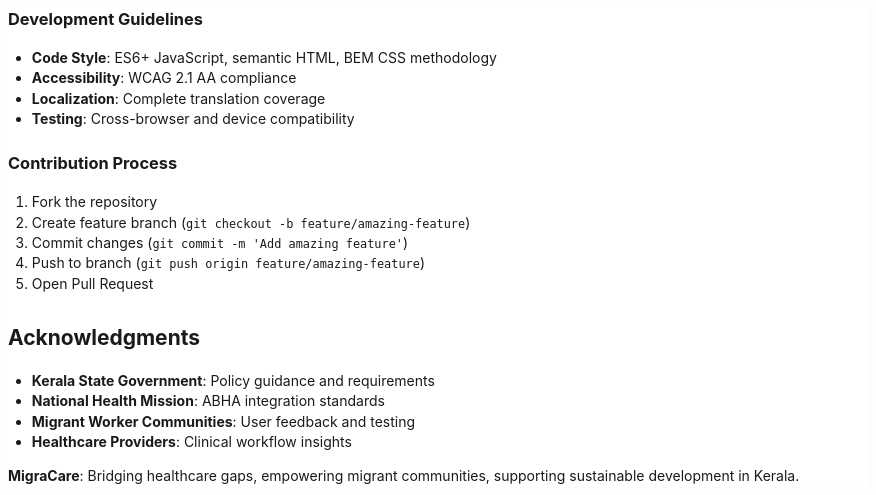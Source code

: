 ### Development Guidelines
- **Code Style**: ES6+ JavaScript, semantic HTML, BEM CSS methodology
- **Accessibility**: WCAG 2.1 AA compliance
- **Localization**: Complete translation coverage
- **Testing**: Cross-browser and device compatibility

### Contribution Process
1. Fork the repository
2. Create feature branch (`git checkout -b feature/amazing-feature`)
3. Commit changes (`git commit -m 'Add amazing feature'`)
4. Push to branch (`git push origin feature/amazing-feature`)
5. Open Pull Request

## Acknowledgments

- **Kerala State Government**: Policy guidance and requirements
- **National Health Mission**: ABHA integration standards
- **Migrant Worker Communities**: User feedback and testing
- **Healthcare Providers**: Clinical workflow insights

**MigraCare**: Bridging healthcare gaps, empowering migrant communities, supporting sustainable development in Kerala.
